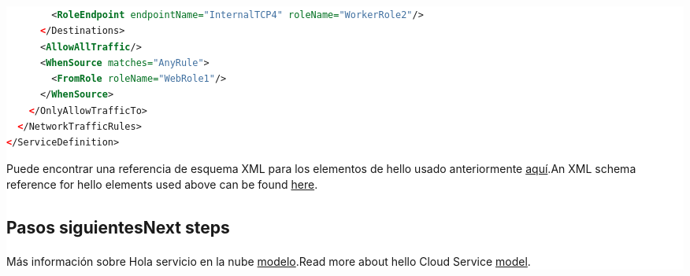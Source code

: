 ```xml
        <RoleEndpoint endpointName="InternalTCP4" roleName="WorkerRole2"/>
      </Destinations>
      <AllowAllTraffic/>
      <WhenSource matches="AnyRule">
        <FromRole roleName="WebRole1"/>
      </WhenSource>
    </OnlyAllowTrafficTo>
  </NetworkTrafficRules>
</ServiceDefinition>
```

<span data-ttu-id="44c22-170">Puede encontrar una referencia de esquema XML para los elementos de hello usado anteriormente [aquí](https://msdn.microsoft.com/library/azure/gg557551.aspx).</span><span class="sxs-lookup"><span data-stu-id="44c22-170">An XML schema reference for hello elements used above can be found [here](https://msdn.microsoft.com/library/azure/gg557551.aspx).</span></span>

## <a name="next-steps"></a><span data-ttu-id="44c22-171">Pasos siguientes</span><span class="sxs-lookup"><span data-stu-id="44c22-171">Next steps</span></span>
<span data-ttu-id="44c22-172">Más información sobre Hola servicio en la nube [modelo](cloud-services-model-and-package.md).</span><span class="sxs-lookup"><span data-stu-id="44c22-172">Read more about hello Cloud Service [model](cloud-services-model-and-package.md).</span></span>


